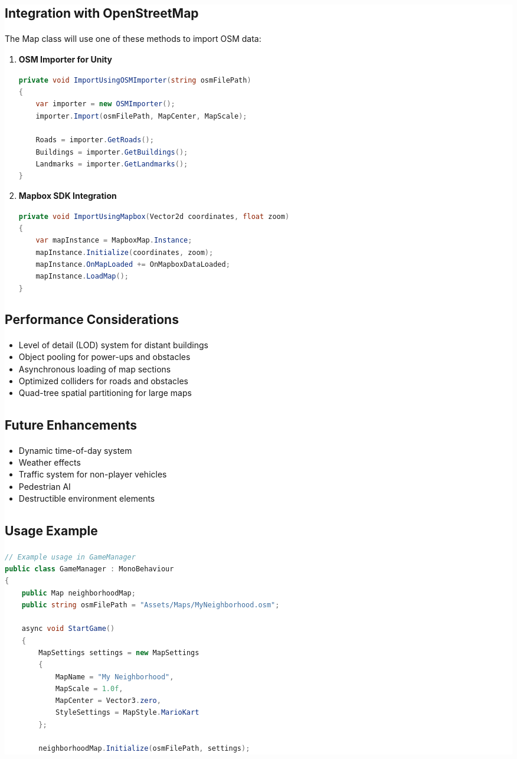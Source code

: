 ## Integration with OpenStreetMap

The Map class will use one of these methods to import OSM data:

1. **OSM Importer for Unity**
   ```csharp
   private void ImportUsingOSMImporter(string osmFilePath)
   {
       var importer = new OSMImporter();
       importer.Import(osmFilePath, MapCenter, MapScale);
       
       Roads = importer.GetRoads();
       Buildings = importer.GetBuildings();
       Landmarks = importer.GetLandmarks();
   }
   ```

2. **Mapbox SDK Integration**
   ```csharp
   private void ImportUsingMapbox(Vector2d coordinates, float zoom)
   {
       var mapInstance = MapboxMap.Instance;
       mapInstance.Initialize(coordinates, zoom);
       mapInstance.OnMapLoaded += OnMapboxDataLoaded;
       mapInstance.LoadMap();
   }
   ```

## Performance Considerations

- Level of detail (LOD) system for distant buildings
- Object pooling for power-ups and obstacles
- Asynchronous loading of map sections
- Optimized colliders for roads and obstacles
- Quad-tree spatial partitioning for large maps

## Future Enhancements

- Dynamic time-of-day system
- Weather effects
- Traffic system for non-player vehicles
- Pedestrian AI
- Destructible environment elements

## Usage Example

```csharp
// Example usage in GameManager
public class GameManager : MonoBehaviour
{
    public Map neighborhoodMap;
    public string osmFilePath = "Assets/Maps/MyNeighborhood.osm";
    
    async void StartGame()
    {
        MapSettings settings = new MapSettings
        {
            MapName = "My Neighborhood",
            MapScale = 1.0f,
            MapCenter = Vector3.zero,
            StyleSettings = MapStyle.MarioKart
        };
        
        neighborhoodMap.Initialize(osmFilePath, settings);
```